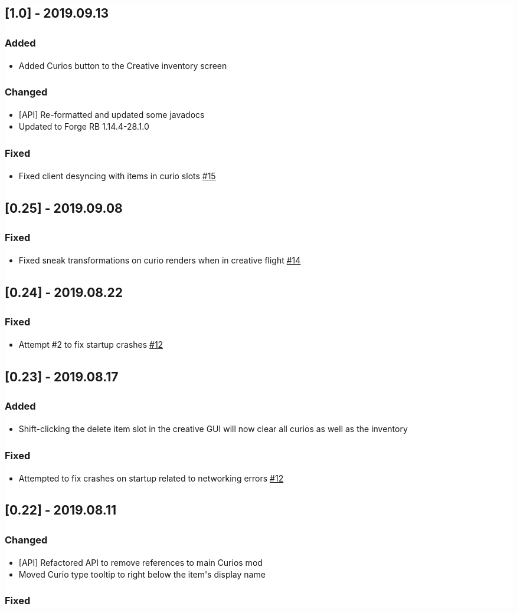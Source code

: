 ## [1.0] - 2019.09.13

### Added

- Added Curios button to the Creative inventory screen

### Changed

- [API] Re-formatted and updated some javadocs
- Updated to Forge RB 1.14.4-28.1.0

### Fixed

- Fixed client desyncing with items in curio slots [#15](https://github.com/TheIllusiveC4/Curios/issues/14)

## [0.25] - 2019.09.08

### Fixed

- Fixed sneak transformations on curio renders when in creative
  flight [#14](https://github.com/TheIllusiveC4/Curios/issues/14)

## [0.24] - 2019.08.22

### Fixed

- Attempt #2 to fix startup crashes [#12](https://github.com/TheIllusiveC4/Curios/issues/12)

## [0.23] - 2019.08.17

### Added

- Shift-clicking the delete item slot in the creative GUI will now clear all
  curios as well as the inventory

### Fixed

- Attempted to fix crashes on startup related to networking
  errors [#12](https://github.com/TheIllusiveC4/Curios/issues/12)

## [0.22] - 2019.08.11

### Changed

- [API] Refactored API to remove references to main Curios mod
- Moved Curio type tooltip to right below the item's display name

### Fixed
